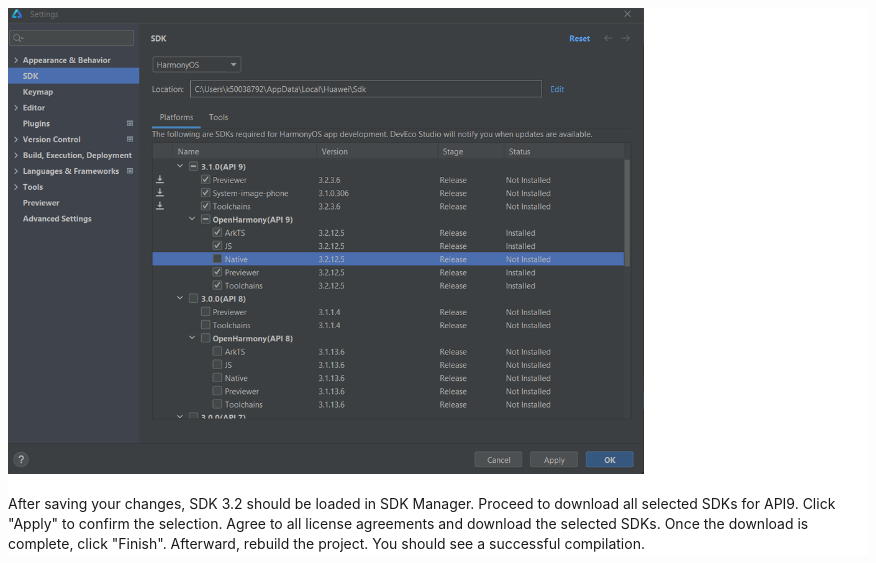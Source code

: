 <img title="" src="images/SDK-9.png" alt="" width="636">

After saving your changes, SDK 3.2 should be loaded in SDK Manager. Proceed to download all selected SDKs for API9. Click "Apply" to confirm the selection. Agree to all license agreements and download the selected SDKs. Once the download is complete, click "Finish". Afterward, rebuild the project. You should see a successful compilation.
